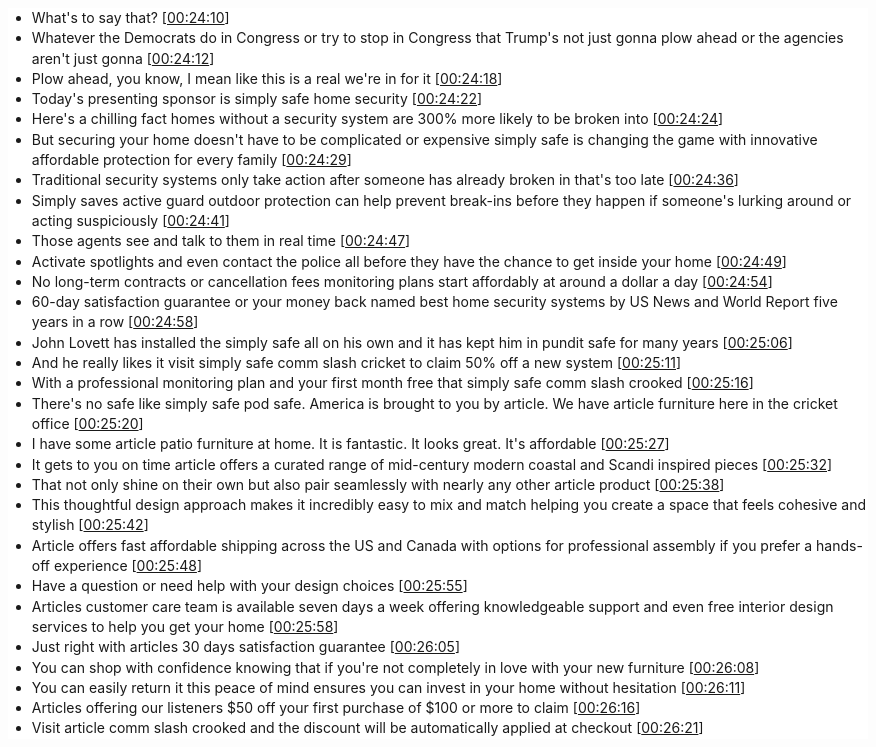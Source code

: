 *  What's to say that? [[00:24:10](https://www.youtube.com/watch?v=X0t7u4gnaqc&t=1450.24s)]
*  Whatever the Democrats do in Congress or try to stop in Congress that Trump's not just gonna plow ahead or the agencies aren't just gonna [[00:24:12](https://www.youtube.com/watch?v=X0t7u4gnaqc&t=1452.6s)]
*  Plow ahead, you know, I mean like this is a real we're in for it [[00:24:18](https://www.youtube.com/watch?v=X0t7u4gnaqc&t=1458.72s)]
*  Today's presenting sponsor is simply safe home security [[00:24:22](https://www.youtube.com/watch?v=X0t7u4gnaqc&t=1462.56s)]
*  Here's a chilling fact homes without a security system are 300% more likely to be broken into [[00:24:24](https://www.youtube.com/watch?v=X0t7u4gnaqc&t=1464.96s)]
*  But securing your home doesn't have to be complicated or expensive simply safe is changing the game with innovative affordable protection for every family [[00:24:29](https://www.youtube.com/watch?v=X0t7u4gnaqc&t=1469.46s)]
*  Traditional security systems only take action after someone has already broken in that's too late [[00:24:36](https://www.youtube.com/watch?v=X0t7u4gnaqc&t=1476.78s)]
*  Simply saves active guard outdoor protection can help prevent break-ins before they happen if someone's lurking around or acting suspiciously [[00:24:41](https://www.youtube.com/watch?v=X0t7u4gnaqc&t=1481.02s)]
*  Those agents see and talk to them in real time [[00:24:47](https://www.youtube.com/watch?v=X0t7u4gnaqc&t=1487.02s)]
*  Activate spotlights and even contact the police all before they have the chance to get inside your home [[00:24:49](https://www.youtube.com/watch?v=X0t7u4gnaqc&t=1489.58s)]
*  No long-term contracts or cancellation fees monitoring plans start affordably at around a dollar a day [[00:24:54](https://www.youtube.com/watch?v=X0t7u4gnaqc&t=1494.1s)]
*  60-day satisfaction guarantee or your money back named best home security systems by US News and World Report five years in a row [[00:24:58](https://www.youtube.com/watch?v=X0t7u4gnaqc&t=1498.94s)]
*  John Lovett has installed the simply safe all on his own and it has kept him in pundit safe for many years [[00:25:06](https://www.youtube.com/watch?v=X0t7u4gnaqc&t=1506.1000000000001s)]
*  And he really likes it visit simply safe comm slash cricket to claim 50% off a new system [[00:25:11](https://www.youtube.com/watch?v=X0t7u4gnaqc&t=1511.8600000000001s)]
*  With a professional monitoring plan and your first month free that simply safe comm slash crooked [[00:25:16](https://www.youtube.com/watch?v=X0t7u4gnaqc&t=1516.0400000000002s)]
*  There's no safe like simply safe pod safe. America is brought to you by article. We have article furniture here in the cricket office [[00:25:20](https://www.youtube.com/watch?v=X0t7u4gnaqc&t=1520.88s)]
*  I have some article patio furniture at home. It is fantastic. It looks great. It's affordable [[00:25:27](https://www.youtube.com/watch?v=X0t7u4gnaqc&t=1527.54s)]
*  It gets to you on time article offers a curated range of mid-century modern coastal and Scandi inspired pieces [[00:25:32](https://www.youtube.com/watch?v=X0t7u4gnaqc&t=1532.1399999999999s)]
*  That not only shine on their own but also pair seamlessly with nearly any other article product [[00:25:38](https://www.youtube.com/watch?v=X0t7u4gnaqc&t=1538.34s)]
*  This thoughtful design approach makes it incredibly easy to mix and match helping you create a space that feels cohesive and stylish [[00:25:42](https://www.youtube.com/watch?v=X0t7u4gnaqc&t=1542.6599999999999s)]
*  Article offers fast affordable shipping across the US and Canada with options for professional assembly if you prefer a hands-off experience [[00:25:48](https://www.youtube.com/watch?v=X0t7u4gnaqc&t=1548.42s)]
*  Have a question or need help with your design choices [[00:25:55](https://www.youtube.com/watch?v=X0t7u4gnaqc&t=1555.7800000000002s)]
*  Articles customer care team is available seven days a week offering knowledgeable support and even free interior design services to help you get your home [[00:25:58](https://www.youtube.com/watch?v=X0t7u4gnaqc&t=1558.26s)]
*  Just right with articles 30 days satisfaction guarantee [[00:26:05](https://www.youtube.com/watch?v=X0t7u4gnaqc&t=1565.18s)]
*  You can shop with confidence knowing that if you're not completely in love with your new furniture [[00:26:08](https://www.youtube.com/watch?v=X0t7u4gnaqc&t=1568.18s)]
*  You can easily return it this peace of mind ensures you can invest in your home without hesitation [[00:26:11](https://www.youtube.com/watch?v=X0t7u4gnaqc&t=1571.9s)]
*  Articles offering our listeners $50 off your first purchase of $100 or more to claim [[00:26:16](https://www.youtube.com/watch?v=X0t7u4gnaqc&t=1576.8200000000002s)]
*  Visit article comm slash crooked and the discount will be automatically applied at checkout [[00:26:21](https://www.youtube.com/watch?v=X0t7u4gnaqc&t=1581.14s)]